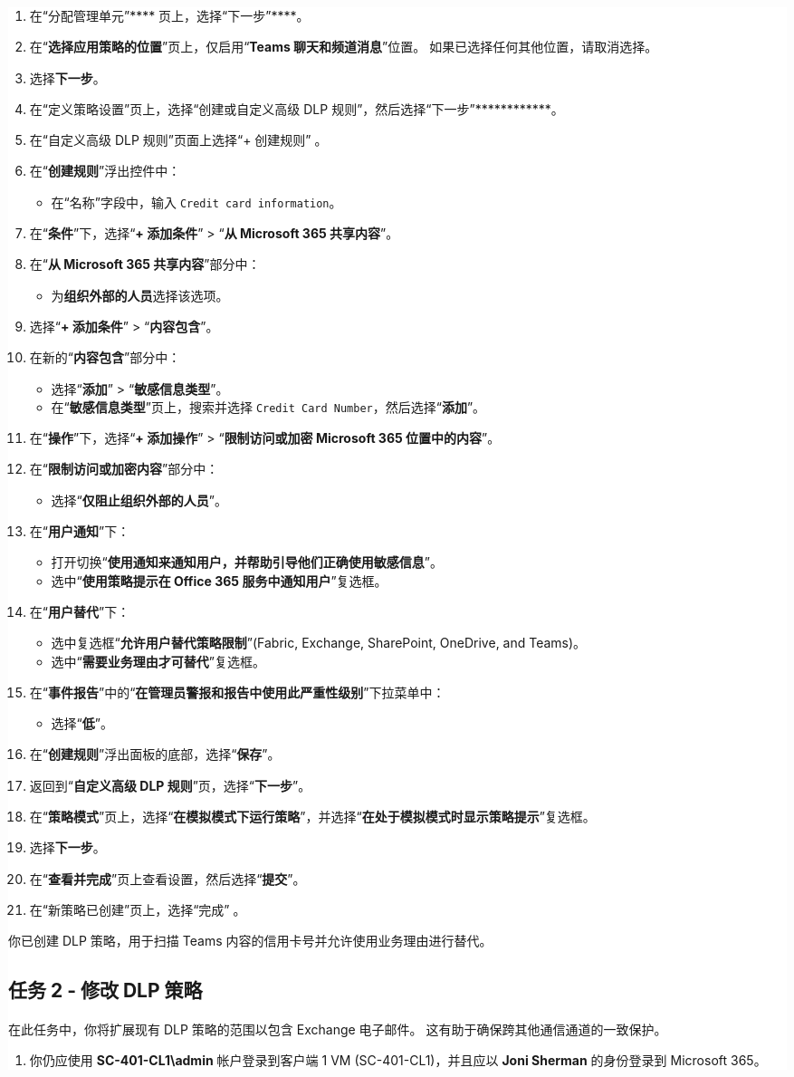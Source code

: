 1. 在“分配管理单元”**** 页上，选择“下一步”****。

1. 在“**选择应用策略的位置**”页上，仅启用“**Teams 聊天和频道消息**”位置。 如果已选择任何其他位置，请取消选择。

1. 选择**下一步**。

1. 在“定义策略设置”页上，选择“创建或自定义高级 DLP 规则”，然后选择“下一步”************。

1. 在“自定义高级 DLP 规则”页面上选择“+ 创建规则” 。

1. 在“**创建规则**”浮出控件中：
    - 在“名称”字段中，输入 `Credit card information`。

1. 在“**条件**”下，选择“**+ 添加条件**” > “**从 Microsoft 365 共享内容**”。

1. 在“**从 Microsoft 365 共享内容**”部分中：
    - 为**组织外部的人员**选择该选项。

1. 选择“**+ 添加条件**” > “**内容包含**”。

1. 在新的“**内容包含**”部分中：
    - 选择“**添加**” > “**敏感信息类型**”。
    - 在“**敏感信息类型**”页上，搜索并选择 `Credit Card Number`，然后选择“**添加**”。

1. 在“**操作**”下，选择“**+ 添加操作**” > “**限制访问或加密 Microsoft 365 位置中的内容**”。

1. 在“**限制访问或加密内容**”部分中：
    - 选择“**仅阻止组织外部的人员**”。

1. 在“**用户通知**”下：
    - 打开切换“**使用通知来通知用户，并帮助引导他们正确使用敏感信息**”。
    - 选中“**使用策略提示在 Office 365 服务中通知用户**”复选框。

1. 在“**用户替代**”下：
    - 选中复选框“**允许用户替代策略限制**”(Fabric, Exchange, SharePoint, OneDrive, and Teams)。
    - 选中“**需要业务理由才可替代**”复选框。

1. 在“**事件报告**”中的“**在管理员警报和报告中使用此严重性级别**”下拉菜单中：
    - 选择“**低**”。

1. 在“**创建规则**”浮出面板的底部，选择“**保存**”。

1. 返回到“**自定义高级 DLP 规则**”页，选择“**下一步**”。

1. 在“**策略模式**”页上，选择“**在模拟模式下运行策略**”，并选择“**在处于模拟模式时显示策略提示**”复选框。

1. 选择**下一步**。

1. 在“**查看并完成**”页上查看设置，然后选择“**提交**”。

1. 在“新策略已创建”页上，选择“完成” 。

你已创建 DLP 策略，用于扫描 Teams 内容的信用卡号并允许使用业务理由进行替代。

## 任务 2 - 修改 DLP 策略

在此任务中，你将扩展现有 DLP 策略的范围以包含 Exchange 电子邮件。 这有助于确保跨其他通信通道的一致保护。

1. 你仍应使用 **SC-401-CL1\admin** 帐户登录到客户端 1 VM (SC-401-CL1)，并且应以 **Joni Sherman** 的身份登录到 Microsoft 365。
